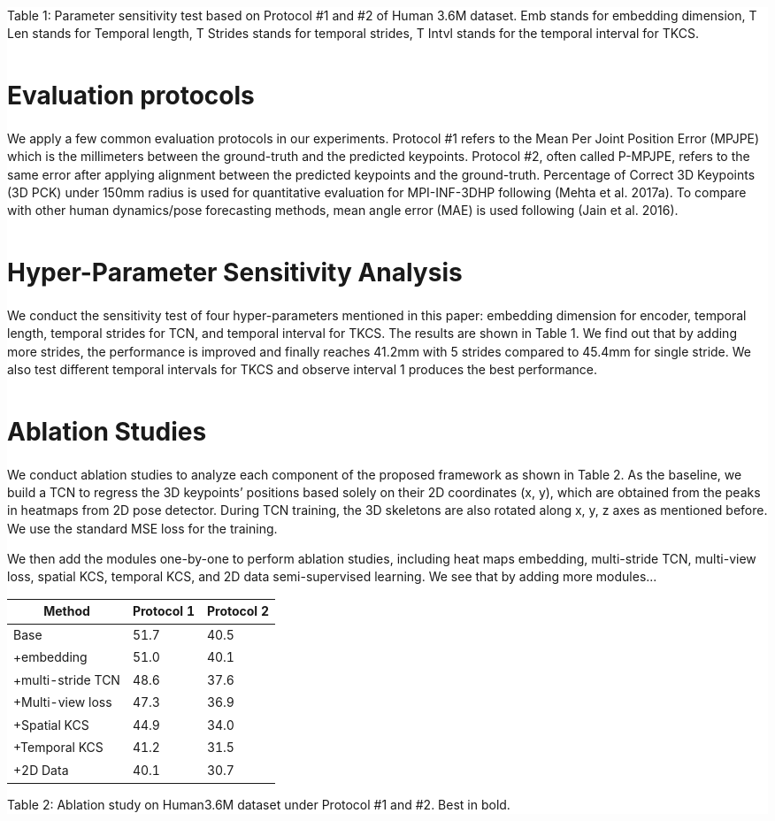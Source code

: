 Table 1: Parameter sensitivity test based on Protocol #1 and #2 of Human 3.6M dataset. Emb stands for embedding dimension, T Len stands for Temporal length, T Strides stands for temporal strides, T Intvl stands for the temporal interval for TKCS.

# Evaluation protocols

We apply a few common evaluation protocols in our experiments. Protocol #1 refers to the Mean Per Joint Position Error (MPJPE) which is the millimeters between the ground-truth and the predicted keypoints. Protocol #2, often called P-MPJPE, refers to the same error after applying alignment between the predicted keypoints and the ground-truth. Percentage of Correct 3D Keypoints (3D PCK) under 150mm radius is used for quantitative evaluation for MPI-INF-3DHP following (Mehta et al. 2017a). To compare with other human dynamics/pose forecasting methods, mean angle error (MAE) is used following (Jain et al. 2016).

# Hyper-Parameter Sensitivity Analysis

We conduct the sensitivity test of four hyper-parameters mentioned in this paper: embedding dimension for encoder, temporal length, temporal strides for TCN, and temporal interval for TKCS. The results are shown in Table 1. We find out that by adding more strides, the performance is improved and finally reaches 41.2mm with 5 strides compared to 45.4mm for single stride. We also test different temporal intervals for TKCS and observe interval 1 produces the best performance.

# Ablation Studies

We conduct ablation studies to analyze each component of the proposed framework as shown in Table 2. As the baseline, we build a TCN to regress the 3D keypoints’ positions based solely on their 2D coordinates (x, y), which are obtained from the peaks in heatmaps from 2D pose detector. During TCN training, the 3D skeletons are also rotated along x, y, z axes as mentioned before. We use the standard MSE loss for the training.

We then add the modules one-by-one to perform ablation studies, including heat maps embedding, multi-stride TCN, multi-view loss, spatial KCS, temporal KCS, and 2D data semi-supervised learning. We see that by adding more modules...

|Method|Protocol 1|Protocol 2|
|---|---|---|
|Base|51.7|40.5|
|+embedding|51.0|40.1|
|+multi-stride TCN|48.6|37.6|
|+Multi-view loss|47.3|36.9|
|+Spatial KCS|44.9|34.0|
|+Temporal KCS|41.2|31.5|
|+2D Data|40.1|30.7|

Table 2: Ablation study on Human3.6M dataset under Protocol #1 and #2. Best in bold.
